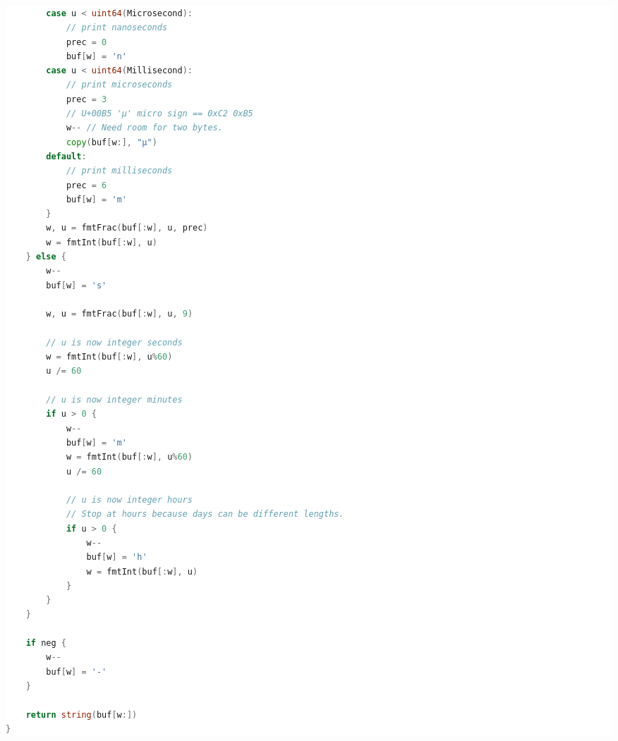 ~~~go
		case u < uint64(Microsecond):
			// print nanoseconds
			prec = 0
			buf[w] = 'n'
		case u < uint64(Millisecond):
			// print microseconds
			prec = 3
			// U+00B5 'µ' micro sign == 0xC2 0xB5
			w-- // Need room for two bytes.
			copy(buf[w:], "µ")
		default:
			// print milliseconds
			prec = 6
			buf[w] = 'm'
		}
		w, u = fmtFrac(buf[:w], u, prec)
		w = fmtInt(buf[:w], u)
	} else {
		w--
		buf[w] = 's'

		w, u = fmtFrac(buf[:w], u, 9)

		// u is now integer seconds
		w = fmtInt(buf[:w], u%60)
		u /= 60

		// u is now integer minutes
		if u > 0 {
			w--
			buf[w] = 'm'
			w = fmtInt(buf[:w], u%60)
			u /= 60

			// u is now integer hours
			// Stop at hours because days can be different lengths.
			if u > 0 {
				w--
				buf[w] = 'h'
				w = fmtInt(buf[:w], u)
			}
		}
	}

	if neg {
		w--
		buf[w] = '-'
	}

	return string(buf[w:])
}
~~~
